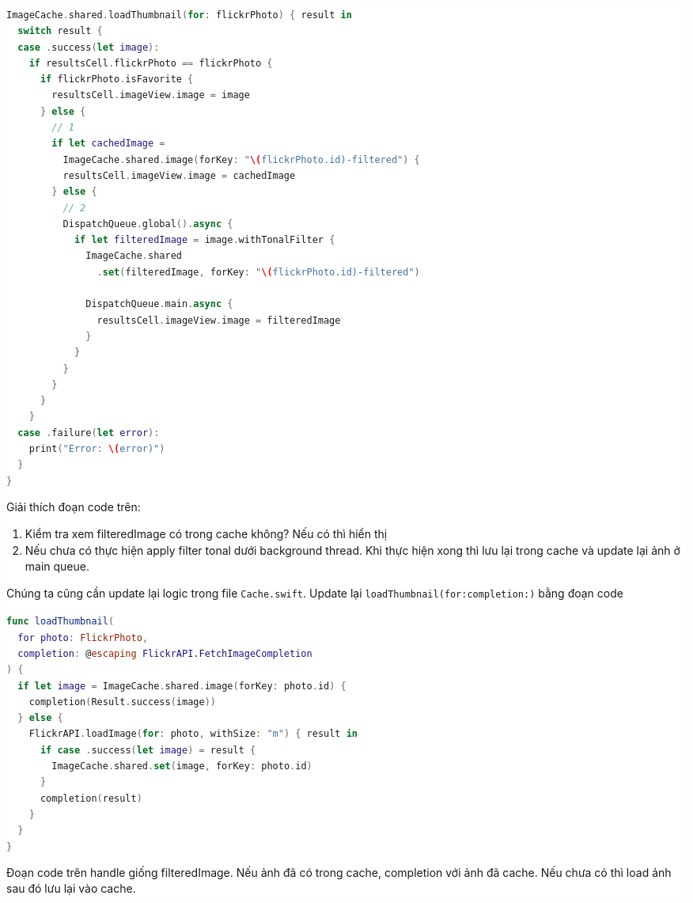 ```swift
ImageCache.shared.loadThumbnail(for: flickrPhoto) { result in
  switch result {
  case .success(let image):
    if resultsCell.flickrPhoto == flickrPhoto {
      if flickrPhoto.isFavorite {
        resultsCell.imageView.image = image
      } else {
        // 1
        if let cachedImage =
          ImageCache.shared.image(forKey: "\(flickrPhoto.id)-filtered") {
          resultsCell.imageView.image = cachedImage
        } else {
          // 2
          DispatchQueue.global().async {
            if let filteredImage = image.withTonalFilter {
              ImageCache.shared
                .set(filteredImage, forKey: "\(flickrPhoto.id)-filtered")

              DispatchQueue.main.async {
                resultsCell.imageView.image = filteredImage
              }
            }
          }
        }
      }
    }
  case .failure(let error):
    print("Error: \(error)")
  }
}
```

Giải thích đoạn code trên:

1. Kiểm tra xem filteredImage có trong cache không? Nếu có thì hiển thị
2. Nếu chưa có thực hiện apply filter tonal dưới background thread. Khi thực hiện xong thì lưu lại trong cache và update lại ảnh ở main queue.

Chúng ta cũng cần update lại logic trong file `Cache.swift`. Update lại `loadThumbnail(for:completion:)` bằng đoạn code

```swift
func loadThumbnail(
  for photo: FlickrPhoto, 
  completion: @escaping FlickrAPI.FetchImageCompletion
) {
  if let image = ImageCache.shared.image(forKey: photo.id) {
    completion(Result.success(image))
  } else {
    FlickrAPI.loadImage(for: photo, withSize: "m") { result in
      if case .success(let image) = result {
        ImageCache.shared.set(image, forKey: photo.id)
      }
      completion(result)
    }
  }
}
```
Đoạn code trên handle giống filteredImage. Nếu ảnh đã có trong cache, completion với ảnh đã cache. Nếu chưa có thì load ảnh sau đó lưu lại vào cache.
